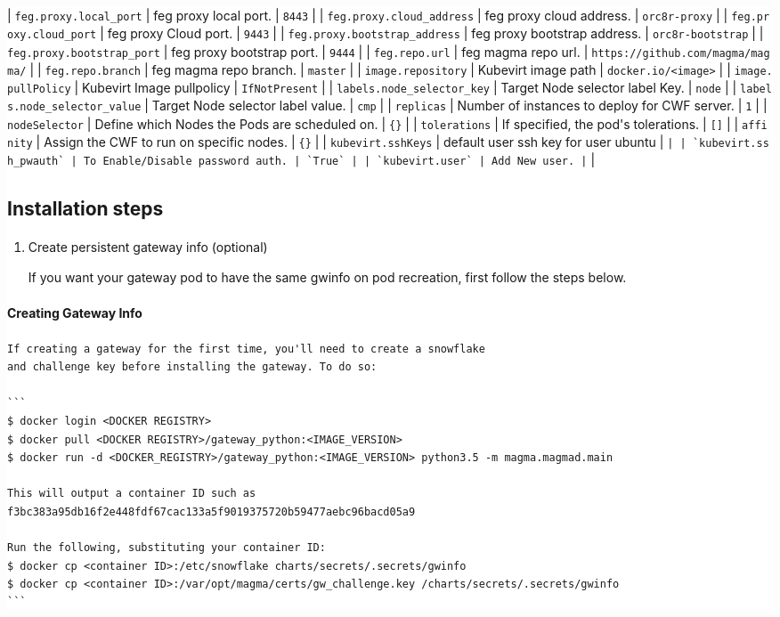 | `feg.proxy.local_port` | feg proxy local port. | `8443` |
| `feg.proxy.cloud_address` | feg proxy cloud address. | `orc8r-proxy` |
| `feg.proxy.cloud_port` | feg proxy Cloud port. | `9443` |
| `feg.proxy.bootstrap_address` | feg proxy bootstrap address. | `orc8r-bootstrap` |
| `feg.proxy.bootstrap_port` | feg proxy bootstrap port. | `9444` |
| `feg.repo.url` | feg magma repo url. | `https://github.com/magma/magma/` |
| `feg.repo.branch` | feg magma repo branch. | `master` |
| `image.repository` | Kubevirt image path | `docker.io/<image>` |
| `image.pullPolicy` | Kubevirt Image pullpolicy | `IfNotPresent` |
| `labels.node_selector_key` | Target Node selector label Key. | `node` |
| `labels.node_selector_value` | Target Node selector label value. | `cmp` |
| `replicas` | Number of instances to deploy for CWF server. | `1` |
| `nodeSelector` | Define which Nodes the Pods are scheduled on. | `{}` |
| `tolerations` | If specified, the pod's tolerations. | `[]` |
| `affinity` | Assign the CWF to run on specific nodes. | `{}` |
| `kubevirt.sshKeys` | default user ssh key for user ubuntu | `` |
| `kubevirt.ssh_pwauth` | To Enable/Disable password auth. | `True` |
| `kubevirt.user` | Add New user. | `` |

## Installation steps

1. Create persistent gateway info (optional)

    If you want your gateway pod to have the same gwinfo on pod
    recreation, first follow the steps below.

#### Creating Gateway Info

    If creating a gateway for the first time, you'll need to create a snowflake
    and challenge key before installing the gateway. To do so:

    ```
    $ docker login <DOCKER REGISTRY>
    $ docker pull <DOCKER REGISTRY>/gateway_python:<IMAGE_VERSION>
    $ docker run -d <DOCKER_REGISTRY>/gateway_python:<IMAGE_VERSION> python3.5 -m magma.magmad.main

    This will output a container ID such as
    f3bc383a95db16f2e448fdf67cac133a5f9019375720b59477aebc96bacd05a9

    Run the following, substituting your container ID:
    $ docker cp <container ID>:/etc/snowflake charts/secrets/.secrets/gwinfo
    $ docker cp <container ID>:/var/opt/magma/certs/gw_challenge.key /charts/secrets/.secrets/gwinfo
    ```
